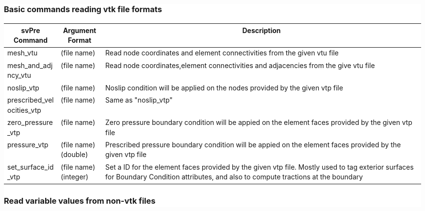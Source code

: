 ### Basic commands reading vtk file formats

<table class="table table-bordered">
<thead>
<tr>
  <th>svPre Command</th>
  <th>Argument Format</th>
  <th>Description</th>
</tr>
</thead>
<tr>
  <td>mesh_vtu</td>
  <td>(file name)</td>
  <td>Read node coordinates and element connectivities from the given vtu file</td>
</tr>
<tr>
  <td>mesh_and_adjncy_vtu</td>
  <td>(file name)</td>
  <td>Read node coordinates,element connectivities and adjacencies from the give vtu file</td>
</tr>
<tr>
  <td>noslip_vtp</td>
  <td>(file name)</td>
  <td>Noslip condition will be applied on the nodes provided by the given vtp file</td>
</tr>
<tr>
  <td>prescribed_velocities_vtp</td>
  <td>(file name)</td>
  <td>Same as "noslip_vtp"</td>
</tr>
<tr>
  <td>zero_pressure_vtp</td>
  <td>(file name)</td>
  <td>Zero pressure boundary condition will be appied on the element faces provided by the given vtp file</td>
</tr>
<tr>
  <td>pressure_vtp</td>
  <td>(file name) (double)</td>
  <td>Prescribed pressure boundary condition will be appied on the element faces provided by the given vtp file</td>
</tr>
<tr>
  <td>set_surface_id_vtp</td>
  <td>(file name) (integer)</td>
  <td>Set a ID for the element faces provided by the given vtp file. Mostly used to tag exterior surfaces for Boundary Condition attributes, and also to compute tractions at the boundary</td>
</tr>
</table>

### Read variable values from non-vtk files
